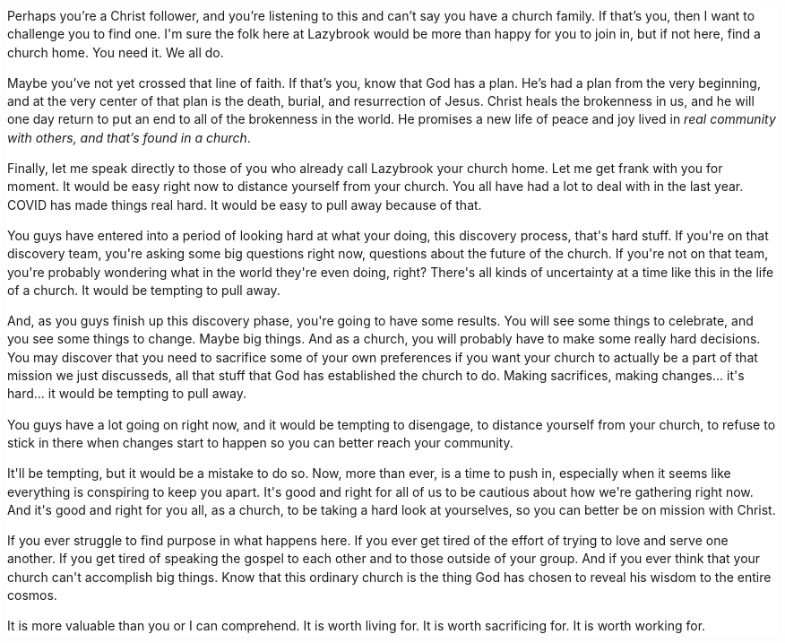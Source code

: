 Perhaps you’re a Christ follower, and you’re listening to this and can’t say you have a church family. If that’s you, then I want to challenge you to find one. I'm sure the folk here at Lazybrook would be more than happy for you to join in, but if not here, find a church home. You need it. We all do.

Maybe you’ve not yet crossed that line of faith. If that’s you, know that God has a plan. He’s had a plan from the very beginning, and at the very center of that plan is the death, burial, and resurrection of Jesus. Christ heals the brokenness in us, and he will one day return to put an end to all of the brokenness in the world. He promises a new life of peace and joy lived in *real community with others, and that’s found in a church*.

Finally, let me speak directly to those of you who already call Lazybrook your church home. Let me get frank with you for moment. It would be easy right now to distance yourself from your church. You all have had a lot to deal with in the last year. COVID has made things real hard. It would be easy to pull away because of that.

You guys have entered into a period of looking hard at what your doing, this discovery process, that's hard stuff. If you're on that discovery team, you're asking some big questions right now, questions about the future of the church. If you're not on that team, you're probably wondering what in the world they're even doing, right? There's all kinds of uncertainty at a time like this in the life of a church. It would be tempting to pull away.

 And, as you guys finish up this discovery phase, you're going to have some results. You will see some things to celebrate, and you see some things to change. Maybe big things. And as a church, you will probably have to make some really hard decisions. You may discover that you need to sacrifice some of your own preferences if you want your church to actually be a part of that mission we just discusseds, all that stuff that God has established the church to do. Making sacrifices, making changes... it's hard... it would be tempting to pull away.

 You guys have a lot going on right now, and it would be tempting to disengage, to distance yourself from your church, to refuse to stick in there when changes start to happen so you can better reach your community.

It'll be tempting, but it would be a mistake to do so. Now, more than ever, is a time to push in, especially when it seems like everything is conspiring to keep you apart. It's good and right for all of us to be cautious about how we're gathering right now. And it's good and right for you all, as a church, to be taking a hard look at yourselves, so you can better be on mission with Christ.

If you ever struggle to find purpose in what happens here. If you ever get tired of the effort of trying to love and serve one another. If you get tired of speaking the gospel to each other and to those outside of your group. And if you ever think that your church can't accomplish big things. Know that this ordinary church is the thing God has chosen to reveal his wisdom to the entire cosmos.

It is more valuable than you or I can comprehend. It is worth living for. It is worth sacrificing for. It is worth working for.
